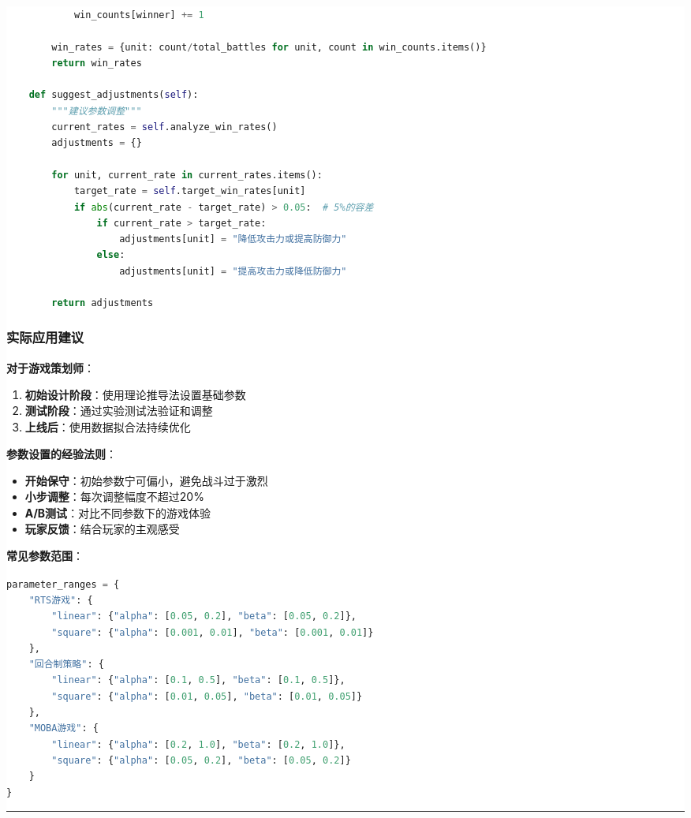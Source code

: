 ```python
            win_counts[winner] += 1
        
        win_rates = {unit: count/total_battles for unit, count in win_counts.items()}
        return win_rates
    
    def suggest_adjustments(self):
        """建议参数调整"""
        current_rates = self.analyze_win_rates()
        adjustments = {}
        
        for unit, current_rate in current_rates.items():
            target_rate = self.target_win_rates[unit]
            if abs(current_rate - target_rate) > 0.05:  # 5%的容差
                if current_rate > target_rate:
                    adjustments[unit] = "降低攻击力或提高防御力"
                else:
                    adjustments[unit] = "提高攻击力或降低防御力"
        
        return adjustments
```

### 实际应用建议

**对于游戏策划师**：

1. **初始设计阶段**：使用理论推导法设置基础参数
2. **测试阶段**：通过实验测试法验证和调整
3. **上线后**：使用数据拟合法持续优化

**参数设置的经验法则**：
- **开始保守**：初始参数宁可偏小，避免战斗过于激烈
- **小步调整**：每次调整幅度不超过20%
- **A/B测试**：对比不同参数下的游戏体验
- **玩家反馈**：结合玩家的主观感受

**常见参数范围**：
```python
parameter_ranges = {
    "RTS游戏": {
        "linear": {"alpha": [0.05, 0.2], "beta": [0.05, 0.2]},
        "square": {"alpha": [0.001, 0.01], "beta": [0.001, 0.01]}
    },
    "回合制策略": {
        "linear": {"alpha": [0.1, 0.5], "beta": [0.1, 0.5]},
        "square": {"alpha": [0.01, 0.05], "beta": [0.01, 0.05]}
    },
    "MOBA游戏": {
        "linear": {"alpha": [0.2, 1.0], "beta": [0.2, 1.0]},
        "square": {"alpha": [0.05, 0.2], "beta": [0.05, 0.2]}
    }
}
```

---